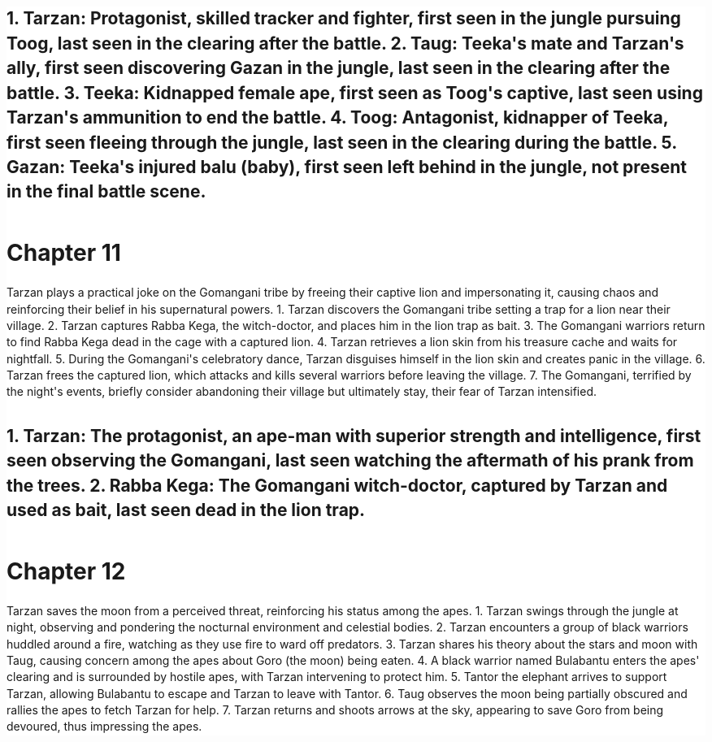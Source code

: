 <characters>1. Tarzan: Protagonist, skilled tracker and fighter, first seen in the jungle pursuing Toog, last seen in the clearing after the battle.
2. Taug: Teeka's mate and Tarzan's ally, first seen discovering Gazan in the jungle, last seen in the clearing after the battle.
3. Teeka: Kidnapped female ape, first seen as Toog's captive, last seen using Tarzan's ammunition to end the battle.
4. Toog: Antagonist, kidnapper of Teeka, first seen fleeing through the jungle, last seen in the clearing during the battle.
5. Gazan: Teeka's injured balu (baby), first seen left behind in the jungle, not present in the final battle scene.</characters>
----------------
# Chapter 11
<synopsis>
Tarzan plays a practical joke on the Gomangani tribe by freeing their captive lion and impersonating it, causing chaos and reinforcing their belief in his supernatural powers.
</synopsis>

<events>
1. Tarzan discovers the Gomangani tribe setting a trap for a lion near their village.
2. Tarzan captures Rabba Kega, the witch-doctor, and places him in the lion trap as bait.
3. The Gomangani warriors return to find Rabba Kega dead in the cage with a captured lion.
4. Tarzan retrieves a lion skin from his treasure cache and waits for nightfall.
5. During the Gomangani's celebratory dance, Tarzan disguises himself in the lion skin and creates panic in the village.
6. Tarzan frees the captured lion, which attacks and kills several warriors before leaving the village.
7. The Gomangani, terrified by the night's events, briefly consider abandoning their village but ultimately stay, their fear of Tarzan intensified.
</events>

<characters>1. Tarzan: The protagonist, an ape-man with superior strength and intelligence, first seen observing the Gomangani, last seen watching the aftermath of his prank from the trees.
2. Rabba Kega: The Gomangani witch-doctor, captured by Tarzan and used as bait, last seen dead in the lion trap.</characters>
----------------
# Chapter 12
<synopsis>
Tarzan saves the moon from a perceived threat, reinforcing his status among the apes.
</synopsis>

<events>
1. Tarzan swings through the jungle at night, observing and pondering the nocturnal environment and celestial bodies.
2. Tarzan encounters a group of black warriors huddled around a fire, watching as they use fire to ward off predators.
3. Tarzan shares his theory about the stars and moon with Taug, causing concern among the apes about Goro (the moon) being eaten.
4. A black warrior named Bulabantu enters the apes' clearing and is surrounded by hostile apes, with Tarzan intervening to protect him.
5. Tantor the elephant arrives to support Tarzan, allowing Bulabantu to escape and Tarzan to leave with Tantor.
6. Taug observes the moon being partially obscured and rallies the apes to fetch Tarzan for help.
7. Tarzan returns and shoots arrows at the sky, appearing to save Goro from being devoured, thus impressing the apes.
</events>
